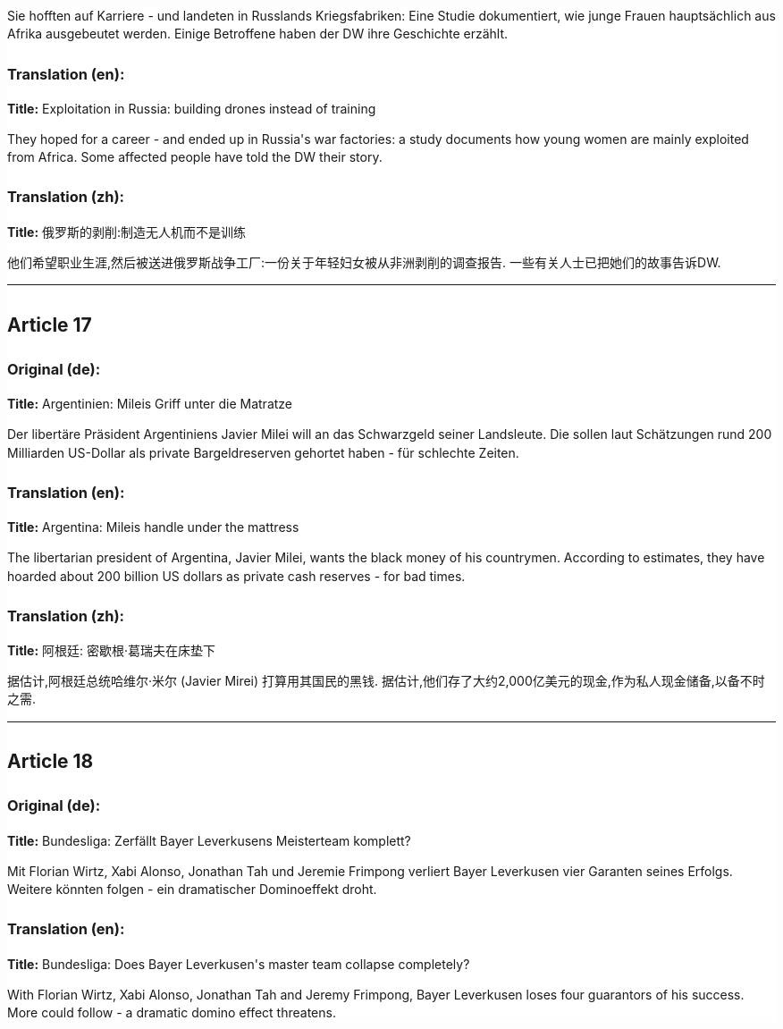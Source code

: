 Sie hofften auf Karriere - und landeten in Russlands Kriegsfabriken: Eine Studie dokumentiert, wie junge Frauen hauptsächlich aus Afrika ausgebeutet werden. Einige Betroffene haben der DW ihre Geschichte erzählt.

### Translation (en):
**Title:** Exploitation in Russia: building drones instead of training

They hoped for a career - and ended up in Russia's war factories: a study documents how young women are mainly exploited from Africa. Some affected people have told the DW their story.

### Translation (zh):
**Title:** 俄罗斯的剥削:制造无人机而不是训练

他们希望职业生涯,然后被送进俄罗斯战争工厂:一份关于年轻妇女被从非洲剥削的调查报告. 一些有关人士已把她们的故事告诉DW.

---

## Article 17
### Original (de):
**Title:** Argentinien: Mileis Griff unter die Matratze

Der libertäre Präsident Argentiniens Javier Milei will an das Schwarzgeld seiner Landsleute. Die sollen laut Schätzungen rund 200 Milliarden US-Dollar als private Bargeldreserven gehortet haben - für schlechte Zeiten.

### Translation (en):
**Title:** Argentina: Mileis handle under the mattress

The libertarian president of Argentina, Javier Milei, wants the black money of his countrymen. According to estimates, they have hoarded about 200 billion US dollars as private cash reserves - for bad times.

### Translation (zh):
**Title:** 阿根廷: 密歇根·葛瑞夫在床垫下

据估计,阿根廷总统哈维尔·米尔 (Javier Mirei) 打算用其国民的黑钱. 据估计,他们存了大约2,000亿美元的现金,作为私人现金储备,以备不时之需.

---

## Article 18
### Original (de):
**Title:** Bundesliga: Zerfällt Bayer Leverkusens Meisterteam komplett?

Mit Florian Wirtz, Xabi Alonso, Jonathan Tah und Jeremie Frimpong verliert Bayer Leverkusen vier Garanten seines Erfolgs. Weitere könnten folgen - ein dramatischer Dominoeffekt droht.

### Translation (en):
**Title:** Bundesliga: Does Bayer Leverkusen's master team collapse completely?

With Florian Wirtz, Xabi Alonso, Jonathan Tah and Jeremy Frimpong, Bayer Leverkusen loses four guarantors of his success. More could follow - a dramatic domino effect threatens.
